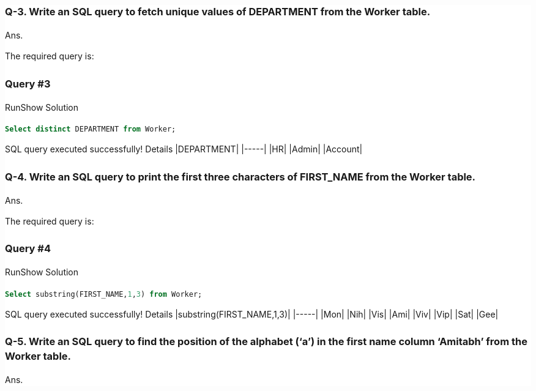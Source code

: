### Q-3. Write an SQL query to fetch unique values of DEPARTMENT from the Worker table.
Ans.

The required query is:

### Query #3
RunShow Solution
```sql
Select distinct DEPARTMENT from Worker;
```
SQL query executed successfully!
Details
|DEPARTMENT|
|-----|
|HR|
|Admin|
|Account|

### Q-4. Write an SQL query to print the first three characters of  FIRST_NAME from the Worker table.
Ans.

The required query is:

### Query #4
RunShow Solution
```sql
Select substring(FIRST_NAME,1,3) from Worker;
```
SQL query executed successfully!
Details
|substring(FIRST_NAME,1,3)|
|-----|
|Mon|
|Nih|
|Vis|
|Ami|
|Viv|
|Vip|
|Sat|
|Gee|

### Q-5. Write an SQL query to find the position of the alphabet (‘a’) in the first name column ‘Amitabh’ from the Worker table.
Ans.
